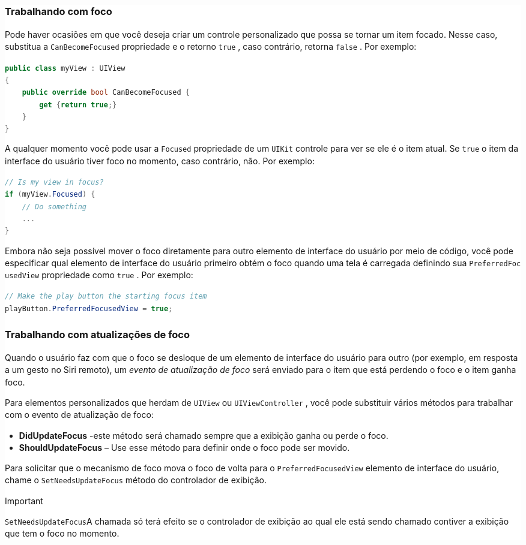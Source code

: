 <a name="Working-with-Focus"></a>

### <a name="working-with-focus"></a>Trabalhando com foco

Pode haver ocasiões em que você deseja criar um controle personalizado que possa se tornar um item focado. Nesse caso, substitua a `CanBecomeFocused` propriedade e o retorno `true` , caso contrário, retorna `false` . Por exemplo:

```csharp
public class myView : UIView
{
    public override bool CanBecomeFocused {
        get {return true;}
    }
}
```

A qualquer momento você pode usar a `Focused` propriedade de um `UIKit` controle para ver se ele é o item atual. Se `true` o item da interface do usuário tiver foco no momento, caso contrário, não. Por exemplo:

```csharp
// Is my view in focus?
if (myView.Focused) {
    // Do something
    ...
}
```

Embora não seja possível mover o foco diretamente para outro elemento de interface do usuário por meio de código, você pode especificar qual elemento de interface do usuário primeiro obtém o foco quando uma tela é carregada definindo sua `PreferredFocusedView` propriedade como `true` . Por exemplo:

```csharp
// Make the play button the starting focus item
playButton.PreferredFocusedView = true;
```

<a name="Working-with-Focus-Updates"></a>

### <a name="working-with-focus-updates"></a>Trabalhando com atualizações de foco 

Quando o usuário faz com que o foco se desloque de um elemento de interface do usuário para outro (por exemplo, em resposta a um gesto no Siri remoto), um _evento de atualização de foco_ será enviado para o item que está perdendo o foco e o item ganha foco.

Para elementos personalizados que herdam de `UIView` ou `UIViewController` , você pode substituir vários métodos para trabalhar com o evento de atualização de foco:

- **DidUpdateFocus** -este método será chamado sempre que a exibição ganha ou perde o foco.
- **ShouldUpdateFocus** – Use esse método para definir onde o foco pode ser movido.

Para solicitar que o mecanismo de foco mova o foco de volta para o `PreferredFocusedView` elemento de interface do usuário, chame o `SetNeedsUpdateFocus` método do controlador de exibição.

> [!IMPORTANT]
> `SetNeedsUpdateFocus`A chamada só terá efeito se o controlador de exibição ao qual ele está sendo chamado contiver a exibição que tem o foco no momento.
